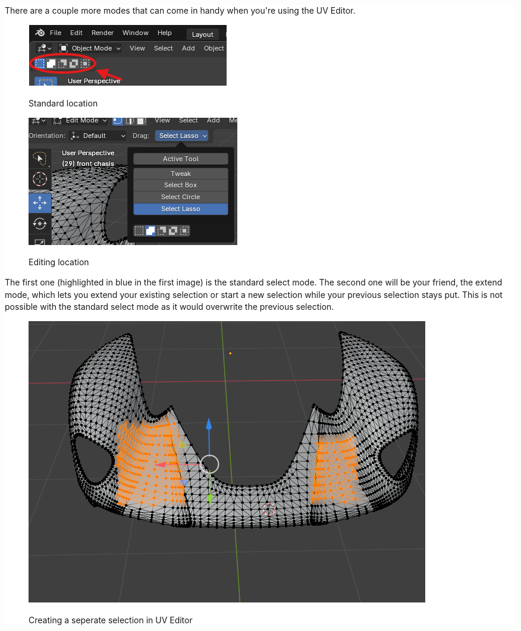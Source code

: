 There are a couple more modes that can come in handy when you're using the UV Editor.

<figure><img src="../../../.gitbook/assets/Screenshot 2025-01-12 165349.png" alt=""><figcaption><p>Standard location</p></figcaption></figure>

<figure><img src="../../../.gitbook/assets/image_2025-01-12_170852487.png" alt=""><figcaption><p>Editing location </p></figcaption></figure>

The first one (highlighted in blue in the first image) is the standard select mode. The second one will be your friend, the extend mode, which lets you extend your existing selection  or start a new selection while your previous selection stays put. This is not possible with the standard select mode as it would overwrite the previous selection.

<figure><img src="../../../.gitbook/assets/image_2025-01-12_171512854.png" alt=""><figcaption><p>Creating a seperate selection in UV Editor</p></figcaption></figure>
